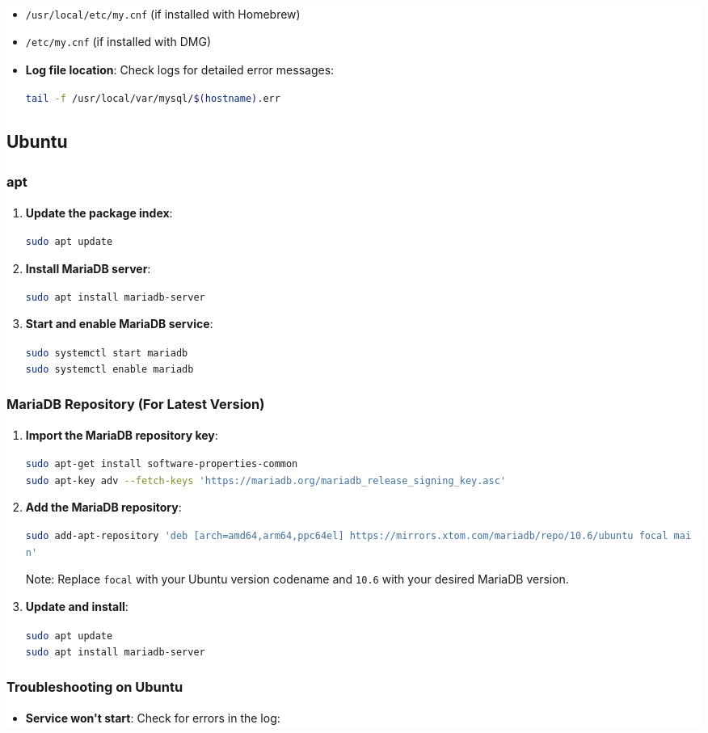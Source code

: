   - `/usr/local/etc/my.cnf` (if installed with Homebrew)
  - `/etc/my.cnf` (if installed with DMG)

- **Log file location**: Check logs for detailed error messages:
  ```bash
  tail -f /usr/local/var/mysql/$(hostname).err
  ```

## Ubuntu

### apt

1. **Update the package index**:

   ```bash
   sudo apt update
   ```

2. **Install MariaDB server**:

   ```bash
   sudo apt install mariadb-server
   ```

3. **Start and enable MariaDB service**:
   ```bash
   sudo systemctl start mariadb
   sudo systemctl enable mariadb
   ```

### MariaDB Repository (For Latest Version)

1. **Import the MariaDB repository key**:

   ```bash
   sudo apt-get install software-properties-common
   sudo apt-key adv --fetch-keys 'https://mariadb.org/mariadb_release_signing_key.asc'
   ```

2. **Add the MariaDB repository**:

   ```bash
   sudo add-apt-repository 'deb [arch=amd64,arm64,ppc64el] https://mirrors.xtom.com/mariadb/repo/10.6/ubuntu focal main'
   ```

   Note: Replace `focal` with your Ubuntu version codename and `10.6` with your desired MariaDB version.

3. **Update and install**:
   ```bash
   sudo apt update
   sudo apt install mariadb-server
   ```

### Troubleshooting on Ubuntu

- **Service won't start**: Check for errors in the log:
